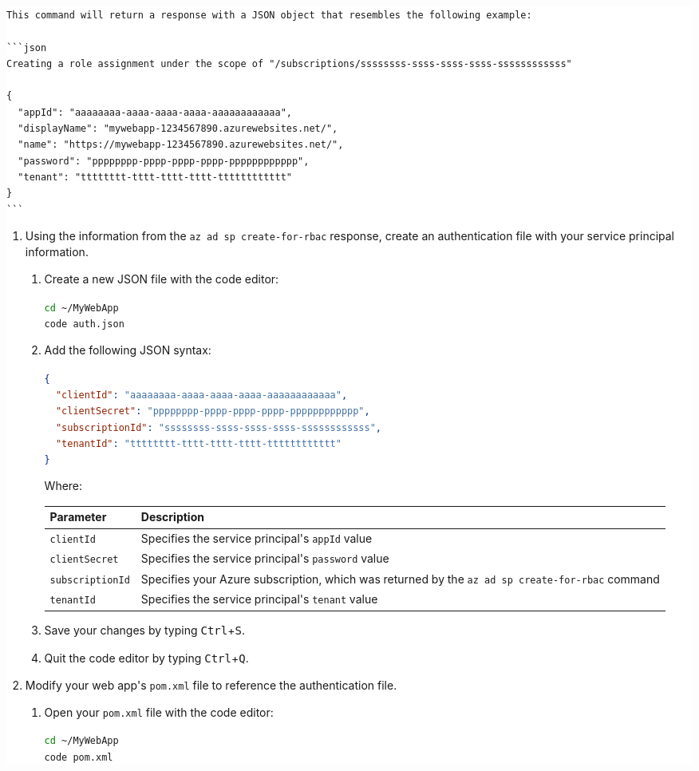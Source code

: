     This command will return a response with a JSON object that resembles the following example:

    ```json
    Creating a role assignment under the scope of "/subscriptions/ssssssss-ssss-ssss-ssss-ssssssssssss"

    {
      "appId": "aaaaaaaa-aaaa-aaaa-aaaa-aaaaaaaaaaaa",
      "displayName": "mywebapp-1234567890.azurewebsites.net/",
      "name": "https://mywebapp-1234567890.azurewebsites.net/",
      "password": "pppppppp-pppp-pppp-pppp-pppppppppppp",
      "tenant": "tttttttt-tttt-tttt-tttt-tttttttttttt"
    }
    ```

1. Using the information from the `az ad sp create-for-rbac` response, create an authentication file with your service principal information.

    1. Create a new JSON file with the code editor:

        ```bash
        cd ~/MyWebApp
        code auth.json
        ```

    1. Add the following JSON syntax:

        ```json
        {
          "clientId": "aaaaaaaa-aaaa-aaaa-aaaa-aaaaaaaaaaaa",
          "clientSecret": "pppppppp-pppp-pppp-pppp-pppppppppppp",
          "subscriptionId": "ssssssss-ssss-ssss-ssss-ssssssssssss",
          "tenantId": "tttttttt-tttt-tttt-tttt-tttttttttttt"
        }
        ```

        Where:

        | Parameter | Description |
        |---|---|
        | `clientId` | Specifies the service principal's `appId` value |
        | `clientSecret` | Specifies the service principal's `password` value |
        | `subscriptionId` | Specifies your Azure subscription, which was returned by the `az ad sp create-for-rbac` command  |
        | `tenantId` | Specifies the service principal's `tenant` value |

    1. Save your changes by typing <kbd>Ctrl</kbd>+<kbd>S</kbd>.

    1. Quit the code editor by typing <kbd>Ctrl</kbd>+<kbd>Q</kbd>.

1. Modify your web app's `pom.xml` file to reference the authentication file.

    1. Open your `pom.xml` file with the code editor:

        ```bash
        cd ~/MyWebApp
        code pom.xml
        ```
